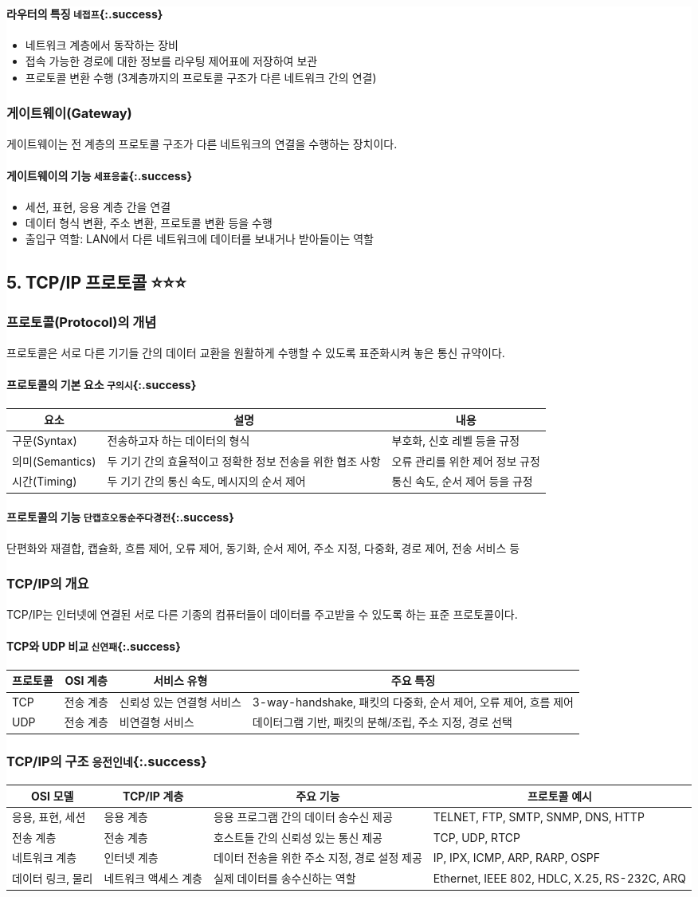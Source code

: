 #### 라우터의 특징 `네접프`{:.success}
* <span class="blue-text">네트워크 계층</span>에서 동작하는 장비
* <span class="blue-text">접속 가능한 경로에 대한 정보를 라우팅 제어표에 저장</span>하여 보관
* <span class="blue-text">프로토콜 변환</span> 수행 (3계층까지의 프로토콜 구조가 다른 네트워크 간의 연결)

### 게이트웨이(Gateway)
게이트웨이는 <span class="blue-text">전 계층의 프로토콜 구조가 다른 네트워크의 연결을 수행</span>하는 장치이다.

#### 게이트웨이의 기능 `세표응출`{:.success}
* <span class="blue-text">세션, 표현, 응용 계층</span> 간을 연결
* <span class="blue-text">데이터 형식 변환, 주소 변환, 프로토콜 변환</span> 등을 수행
* <span class="blue-text">출입구 역할</span>: LAN에서 다른 네트워크에 데이터를 보내거나 받아들이는 역할

## 5. TCP/IP 프로토콜 :star::star::star:

### 프로토콜(Protocol)의 개념
프로토콜은 <span class="blue-text">서로 다른 기기들 간의 데이터 교환을 원활하게 수행할 수 있도록 표준화시켜 놓은 통신 규약</span>이다.

#### 프로토콜의 기본 요소 `구의시`{:.success}

| 요소 | 설명 | 내용 |
|------|------|------|
| <span class="blue-text">구문(Syntax)</span> | 전송하고자 하는 데이터의 형식 | 부호화, 신호 레벨 등을 규정 |
| <span class="blue-text">의미(Semantics)</span> | 두 기기 간의 효율적이고 정확한 정보 전송을 위한 협조 사항 | 오류 관리를 위한 제어 정보 규정 |
| <span class="blue-text">시간(Timing)</span> | 두 기기 간의 통신 속도, 메시지의 순서 제어 | 통신 속도, 순서 제어 등을 규정 |

#### 프로토콜의 기능 `단캡흐오동순주다경전`{:.success}
단편화와 재결합, 캡슐화, 흐름 제어, 오류 제어, 동기화, 순서 제어, 주소 지정, 다중화, 경로 제어, 전송 서비스 등

### TCP/IP의 개요
TCP/IP는 <span class="blue-text">인터넷에 연결된 서로 다른 기종의 컴퓨터들이 데이터를 주고받을 수 있도록 하는 표준 프로토콜</span>이다.

#### TCP와 UDP 비교 `신연패`{:.success}

| 프로토콜 | OSI 계층 | 서비스 유형 | 주요 특징 |
|----------|----------|-------------|-----------|
| <span class="blue-text">TCP</span> | 전송 계층 | <span class="blue-text">신뢰성 있는 연결형</span> 서비스 | 3-way-handshake, 패킷의 다중화, 순서 제어, 오류 제어, 흐름 제어 |
| <span class="blue-text">UDP</span> | 전송 계층 | <span class="blue-text">비연결형</span> 서비스 | 데이터그램 기반, 패킷의 분해/조립, 주소 지정, 경로 선택 |

### TCP/IP의 구조 `응전인네`{:.success}

| OSI 모델 | TCP/IP 계층 | 주요 기능 | 프로토콜 예시 |
|----------|-------------|-----------|---------------|
| <span class="blue-text">응용, 표현, 세션</span> | <span class="blue-text">응용 계층</span> | 응용 프로그램 간의 데이터 송수신 제공 | TELNET, FTP, SMTP, SNMP, DNS, HTTP |
| <span class="blue-text">전송 계층</span> | <span class="blue-text">전송 계층</span> | 호스트들 간의 신뢰성 있는 통신 제공 | TCP, UDP, RTCP |
| <span class="blue-text">네트워크 계층</span> | <span class="blue-text">인터넷 계층</span> | 데이터 전송을 위한 주소 지정, 경로 설정 제공 | IP, IPX, ICMP, ARP, RARP, OSPF |
| <span class="blue-text">데이터 링크, 물리</span> | <span class="blue-text">네트워크 액세스 계층</span> | 실제 데이터를 송수신하는 역할 | Ethernet, IEEE 802, HDLC, X.25, RS-232C, ARQ |
